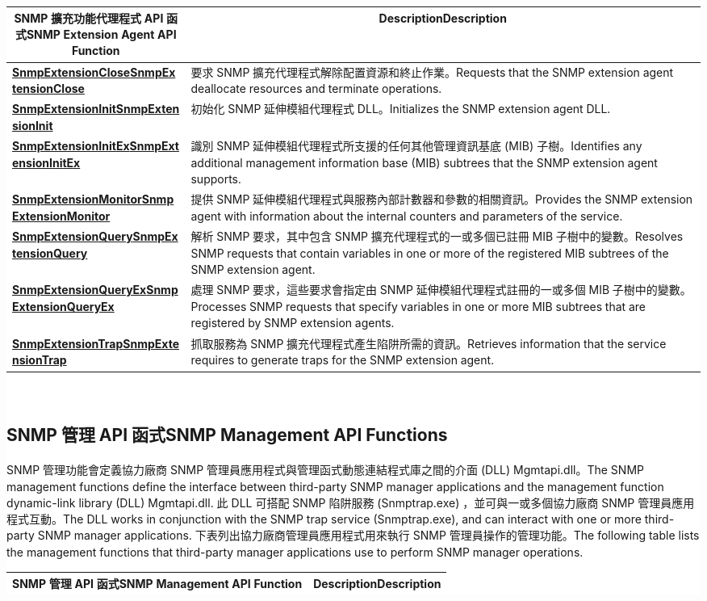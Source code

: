 | <span data-ttu-id="efcbe-116">SNMP 擴充功能代理程式 API 函式</span><span class="sxs-lookup"><span data-stu-id="efcbe-116">SNMP Extension Agent API Function</span></span>                    | <span data-ttu-id="efcbe-117">Description</span><span class="sxs-lookup"><span data-stu-id="efcbe-117">Description</span></span>                                                                                                              |
|------------------------------------------------------|--------------------------------------------------------------------------------------------------------------------------|
| [<span data-ttu-id="efcbe-118">**SnmpExtensionClose**</span><span class="sxs-lookup"><span data-stu-id="efcbe-118">**SnmpExtensionClose**</span></span>](/windows/desktop/api/Snmp/nf-snmp-snmpextensionclose)     | <span data-ttu-id="efcbe-119">要求 SNMP 擴充代理程式解除配置資源和終止作業。</span><span class="sxs-lookup"><span data-stu-id="efcbe-119">Requests that the SNMP extension agent deallocate resources and terminate operations.</span></span>                                    |
| [<span data-ttu-id="efcbe-120">**SnmpExtensionInit**</span><span class="sxs-lookup"><span data-stu-id="efcbe-120">**SnmpExtensionInit**</span></span>](/windows/desktop/api/Snmp/nf-snmp-snmpextensioninit)       | <span data-ttu-id="efcbe-121">初始化 SNMP 延伸模組代理程式 DLL。</span><span class="sxs-lookup"><span data-stu-id="efcbe-121">Initializes the SNMP extension agent DLL.</span></span>                                                                                |
| [<span data-ttu-id="efcbe-122">**SnmpExtensionInitEx**</span><span class="sxs-lookup"><span data-stu-id="efcbe-122">**SnmpExtensionInitEx**</span></span>](/windows/desktop/api/Snmp/nf-snmp-snmpextensioninitex)   | <span data-ttu-id="efcbe-123">識別 SNMP 延伸模組代理程式所支援的任何其他管理資訊基底 (MIB) 子樹。</span><span class="sxs-lookup"><span data-stu-id="efcbe-123">Identifies any additional management information base (MIB) subtrees that the SNMP extension agent supports.</span></span>             |
| [<span data-ttu-id="efcbe-124">**SnmpExtensionMonitor**</span><span class="sxs-lookup"><span data-stu-id="efcbe-124">**SnmpExtensionMonitor**</span></span>](/windows/desktop/api/Snmp/nf-snmp-snmpextensionmonitor) | <span data-ttu-id="efcbe-125">提供 SNMP 延伸模組代理程式與服務內部計數器和參數的相關資訊。</span><span class="sxs-lookup"><span data-stu-id="efcbe-125">Provides the SNMP extension agent with information about the internal counters and parameters of the service.</span></span>            |
| [<span data-ttu-id="efcbe-126">**SnmpExtensionQuery**</span><span class="sxs-lookup"><span data-stu-id="efcbe-126">**SnmpExtensionQuery**</span></span>](/windows/desktop/api/Snmp/nf-snmp-snmpextensionquery)     | <span data-ttu-id="efcbe-127">解析 SNMP 要求，其中包含 SNMP 擴充代理程式的一或多個已註冊 MIB 子樹中的變數。</span><span class="sxs-lookup"><span data-stu-id="efcbe-127">Resolves SNMP requests that contain variables in one or more of the registered MIB subtrees of the SNMP extension agent.</span></span> |
| [<span data-ttu-id="efcbe-128">**SnmpExtensionQueryEx**</span><span class="sxs-lookup"><span data-stu-id="efcbe-128">**SnmpExtensionQueryEx**</span></span>](/windows/desktop/api/Snmp/nf-snmp-snmpextensionqueryex) | <span data-ttu-id="efcbe-129">處理 SNMP 要求，這些要求會指定由 SNMP 延伸模組代理程式註冊的一或多個 MIB 子樹中的變數。</span><span class="sxs-lookup"><span data-stu-id="efcbe-129">Processes SNMP requests that specify variables in one or more MIB subtrees that are registered by SNMP extension agents.</span></span> |
| [<span data-ttu-id="efcbe-130">**SnmpExtensionTrap**</span><span class="sxs-lookup"><span data-stu-id="efcbe-130">**SnmpExtensionTrap**</span></span>](/windows/desktop/api/Snmp/nf-snmp-snmpextensiontrap)       | <span data-ttu-id="efcbe-131">抓取服務為 SNMP 擴充代理程式產生陷阱所需的資訊。</span><span class="sxs-lookup"><span data-stu-id="efcbe-131">Retrieves information that the service requires to generate traps for the SNMP extension agent.</span></span>                          |



 

## <a name="snmp-management-api-functions"></a><span data-ttu-id="efcbe-132">SNMP 管理 API 函式</span><span class="sxs-lookup"><span data-stu-id="efcbe-132">SNMP Management API Functions</span></span>

<span data-ttu-id="efcbe-133">SNMP 管理功能會定義協力廠商 SNMP 管理員應用程式與管理函式動態連結程式庫之間的介面 (DLL) Mgmtapi.dll。</span><span class="sxs-lookup"><span data-stu-id="efcbe-133">The SNMP management functions define the interface between third-party SNMP manager applications and the management function dynamic-link library (DLL) Mgmtapi.dll.</span></span> <span data-ttu-id="efcbe-134">此 DLL 可搭配 SNMP 陷阱服務 (Snmptrap.exe) ，並可與一或多個協力廠商 SNMP 管理員應用程式互動。</span><span class="sxs-lookup"><span data-stu-id="efcbe-134">The DLL works in conjunction with the SNMP trap service (Snmptrap.exe), and can interact with one or more third-party SNMP manager applications.</span></span> <span data-ttu-id="efcbe-135">下表列出協力廠商管理員應用程式用來執行 SNMP 管理員操作的管理功能。</span><span class="sxs-lookup"><span data-stu-id="efcbe-135">The following table lists the management functions that third-party manager applications use to perform SNMP manager operations.</span></span>

| <span data-ttu-id="efcbe-136">SNMP 管理 API 函式</span><span class="sxs-lookup"><span data-stu-id="efcbe-136">SNMP Management API Function</span></span>                   | <span data-ttu-id="efcbe-137">Description</span><span class="sxs-lookup"><span data-stu-id="efcbe-137">Description</span></span>                                                                                                                                                                                            |
|------------------------------------------------|--------------------------------------------------------------------------------------------------------------------------------------------------------------------------------------------------------|